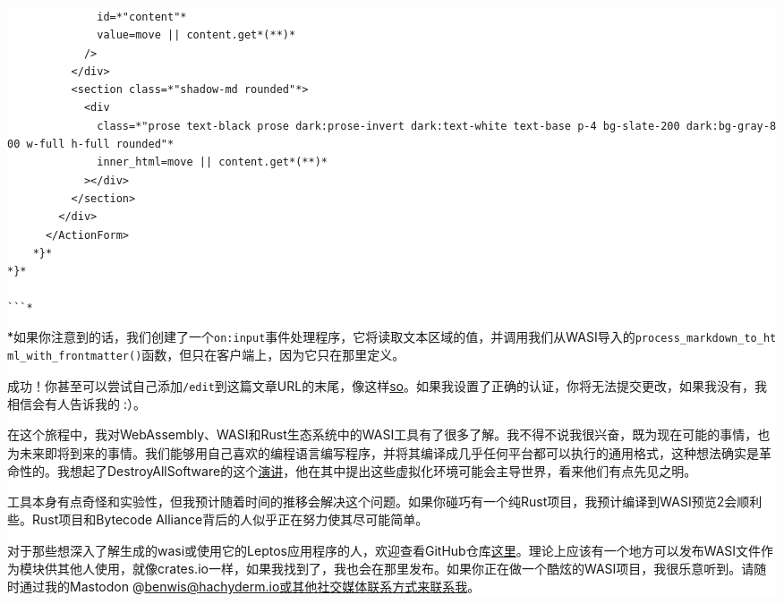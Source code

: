                   id=*"content"*
                  value=move || content.get*(**)*
                />
              </div>
              <section class=*"shadow-md rounded"*>
                <div
                  class=*"prose text-black prose dark:prose-invert dark:text-white text-base p-4 bg-slate-200 dark:bg-gray-800 w-full h-full rounded"*
                  inner_html=move || content.get*(**)*
                ></div>
              </section>
            </div>
          </ActionForm>
        *}*
    *}*

    ```*

*如果你注意到的话，我们创建了一个`on:input`事件处理程序，它将读取文本区域的值，并调用我们从WASI导入的`process_markdown_to_html_with_frontmatter()`函数，但只在客户端上，因为它只在那里定义。

成功！你甚至可以尝试自己添加`/edit`到这篇文章URL的末尾，像这样[so](https://benw.is/posts/compiling-rust-to-wasi/edit)。如果我设置了正确的认证，你将无法提交更改，如果我没有，我相信会有人告诉我的 :）。

在这个旅程中，我对WebAssembly、WASI和Rust生态系统中的WASI工具有了很多了解。我不得不说我很兴奋，既为现在可能的事情，也为未来即将到来的事情。我们能够用自己喜欢的编程语言编写程序，并将其编译成几乎任何平台都可以执行的通用格式，这种想法确实是革命性的。我想起了DestroyAllSoftware的这个[演讲](https://www.destroyallsoftware.com/talks/the-birth-and-death-of-javascript)，他在其中提出这些虚拟化环境可能会主导世界，看来他们有点先见之明。

工具本身有点奇怪和实验性，但我预计随着时间的推移会解决这个问题。如果你碰巧有一个纯Rust项目，我预计编译到WASI预览2会顺利些。Rust项目和Bytecode Alliance背后的人似乎正在努力使其尽可能简单。

对于那些想深入了解生成的wasi或使用它的Leptos应用程序的人，欢迎查看GitHub仓库[这里](https://github.com/benwis/benwis_spin)。理论上应该有一个地方可以发布WASI文件作为模块供其他人使用，就像crates.io一样，如果我找到了，我也会在那里发布。如果你正在做一个酷炫的WASI项目，我很乐意听到。请随时通过我的Mastodon @benwis@hachyderm.io或其他社交媒体联系方式来联系我。
